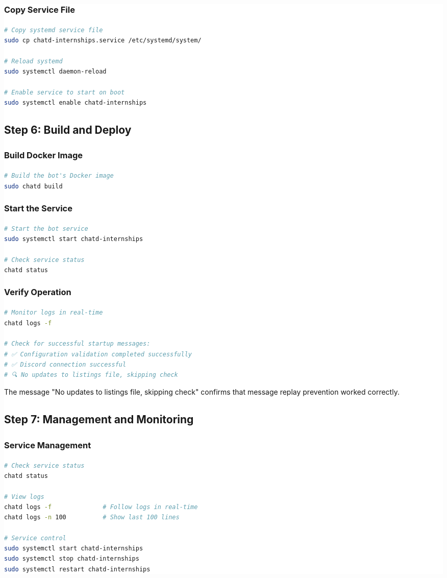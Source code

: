 ### Copy Service File

```bash
# Copy systemd service file
sudo cp chatd-internships.service /etc/systemd/system/

# Reload systemd
sudo systemctl daemon-reload

# Enable service to start on boot
sudo systemctl enable chatd-internships
```

## Step 6: Build and Deploy

### Build Docker Image

```bash
# Build the bot's Docker image
sudo chatd build
```

### Start the Service

```bash
# Start the bot service
sudo systemctl start chatd-internships

# Check service status
chatd status
```

### Verify Operation

```bash
# Monitor logs in real-time
chatd logs -f

# Check for successful startup messages:
# ✅ Configuration validation completed successfully
# ✅ Discord connection successful
# 🔍 No updates to listings file, skipping check
```

The message "No updates to listings file, skipping check" confirms that message replay prevention worked correctly.

## Step 7: Management and Monitoring

### Service Management

```bash
# Check service status
chatd status

# View logs
chatd logs -f              # Follow logs in real-time
chatd logs -n 100          # Show last 100 lines

# Service control
sudo systemctl start chatd-internships
sudo systemctl stop chatd-internships
sudo systemctl restart chatd-internships
```

